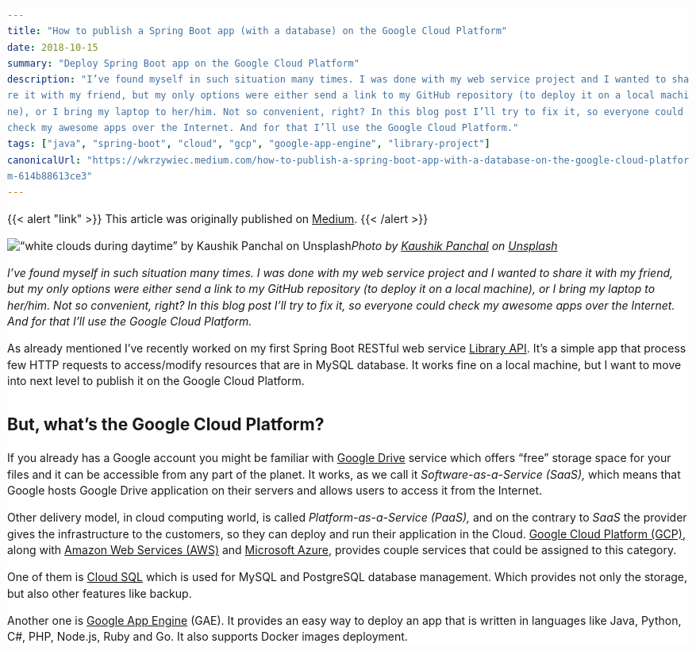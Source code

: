 ```yaml
---
title: "How to publish a Spring Boot app (with a database) on the Google Cloud Platform"
date: 2018-10-15
summary: "Deploy Spring Boot app on the Google Cloud Platform"
description: "I’ve found myself in such situation many times. I was done with my web service project and I wanted to share it with my friend, but my only options were either send a link to my GitHub repository (to deploy it on a local machine), or I bring my laptop to her/him. Not so convenient, right? In this blog post I’ll try to fix it, so everyone could check my awesome apps over the Internet. And for that I’ll use the Google Cloud Platform."
tags: ["java", "spring-boot", "cloud", "gcp", "google-app-engine", "library-project"]
canonicalUrl: "https://wkrzywiec.medium.com/how-to-publish-a-spring-boot-app-with-a-database-on-the-google-cloud-platform-614b88613ce3"
---
```


{{< alert "link" >}}
This article was originally published on [Medium](https://wkrzywiec.medium.com/how-to-publish-a-spring-boot-app-with-a-database-on-the-google-cloud-platform-614b88613ce3).
{{< /alert >}}  

![“white clouds during daytime” by [Kaushik Panchal](https://unsplash.com/@kaushikpanchal?utm_source=medium&utm_medium=referral) on [Unsplash](https://unsplash.com?utm_source=medium&utm_medium=referral)](https://cdn-images-1.medium.com/max/7334/0*Eeq_JrUKJ_eCmDmI)*Photo by [Kaushik Panchal](https://unsplash.com/@kaushikpanchal?utm_source=medium&utm_medium=referral) on [Unsplash](https://unsplash.com?utm_source=medium&utm_medium=referral)*

*I’ve found myself in such situation many times. I was done with my web service project and I wanted to share it with my friend, but my only options were either send a link to my GitHub repository (to deploy it on a local machine), or I bring my laptop to her/him. Not so convenient, right? In this blog post I’ll try to fix it, so everyone could check my awesome apps over the Internet. And for that I’ll use the Google Cloud Platform.*

As already mentioned I’ve recently worked on my first Spring Boot RESTful web service [Library API](https://github.com/wkrzywiec/Library-API). It’s a simple app that process few HTTP requests to access/modify resources that are in MySQL database. It works fine on a local machine, but I want to move into next level to publish it on the Google Cloud Platform.

## But, what’s the Google Cloud Platform?

If you already has a Google account you might be familiar with [Google Drive](https://www.google.com/drive/) service which offers “free” storage space for your files and it can be accessible from any part of the planet. It works, as we call it *Software-as-a-Service (SaaS),* which means that Google hosts Google Drive application on their servers and allows users to access it from the Internet.

Other delivery model, in cloud computing world, is called *Platform-as-a-Service (PaaS),* and on the contrary to *SaaS* the provider gives the infrastructure to the customers, so they can deploy and run their application in the Cloud. [Google Cloud Platform (GCP)](https://cloud.google.com/), along with [Amazon Web Services (AWS)](https://aws.amazon.com) and [Microsoft Azure](https://azure.microsoft.com/en-us/), provides couple services that could be assigned to this category.

One of them is [Cloud SQL](https://cloud.google.com/sql/) which is used for MySQL and PostgreSQL database management. Which provides not only the storage, but also other features like backup.

Another one is [Google App Engine](https://cloud.google.com/appengine/) (GAE). It provides an easy way to deploy an app that is written in languages like Java, Python, C#, PHP, Node.js, Ruby and Go. It also supports Docker images deployment.
